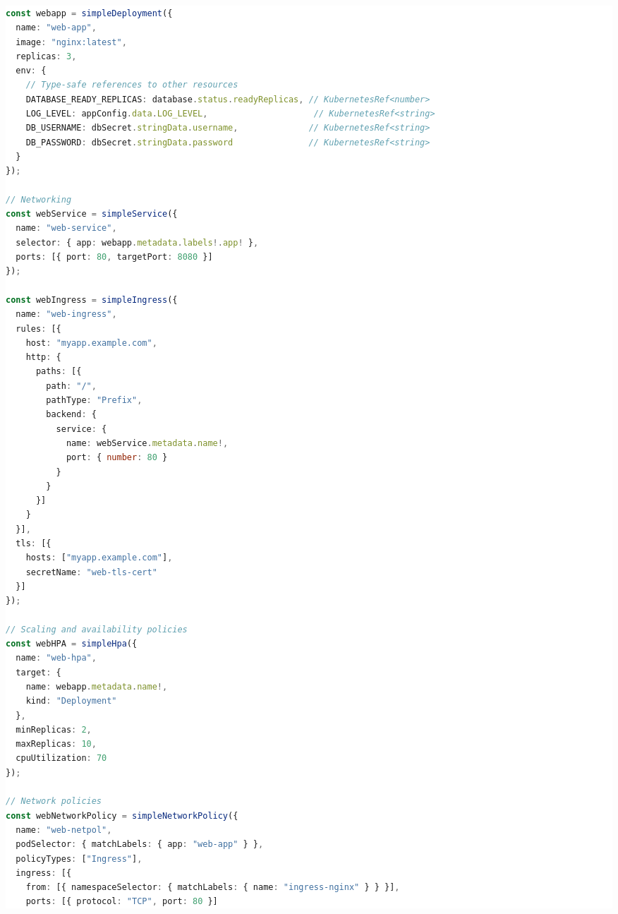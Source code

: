 ```typescript
const webapp = simpleDeployment({
  name: "web-app",
  image: "nginx:latest",
  replicas: 3,
  env: {
    // Type-safe references to other resources
    DATABASE_READY_REPLICAS: database.status.readyReplicas, // KubernetesRef<number>
    LOG_LEVEL: appConfig.data.LOG_LEVEL,                     // KubernetesRef<string>
    DB_USERNAME: dbSecret.stringData.username,              // KubernetesRef<string>
    DB_PASSWORD: dbSecret.stringData.password               // KubernetesRef<string>
  }
});

// Networking
const webService = simpleService({
  name: "web-service",
  selector: { app: webapp.metadata.labels!.app! },
  ports: [{ port: 80, targetPort: 8080 }]
});

const webIngress = simpleIngress({
  name: "web-ingress",
  rules: [{
    host: "myapp.example.com",
    http: {
      paths: [{
        path: "/",
        pathType: "Prefix",
        backend: {
          service: {
            name: webService.metadata.name!,
            port: { number: 80 }
          }
        }
      }]
    }
  }],
  tls: [{
    hosts: ["myapp.example.com"],
    secretName: "web-tls-cert"
  }]
});

// Scaling and availability policies
const webHPA = simpleHpa({
  name: "web-hpa",
  target: {
    name: webapp.metadata.name!,
    kind: "Deployment"
  },
  minReplicas: 2,
  maxReplicas: 10,
  cpuUtilization: 70
});

// Network policies
const webNetworkPolicy = simpleNetworkPolicy({
  name: "web-netpol",
  podSelector: { matchLabels: { app: "web-app" } },
  policyTypes: ["Ingress"],
  ingress: [{
    from: [{ namespaceSelector: { matchLabels: { name: "ingress-nginx" } } }],
    ports: [{ protocol: "TCP", port: 80 }]
```